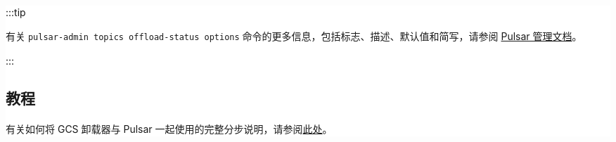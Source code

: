   :::tip

  有关 `pulsar-admin topics offload-status options` 命令的更多信息，包括标志、描述、默认值和简写，请参阅 [Pulsar 管理文档](pathname:///reference/#/@pulsar:version_reference@/pulsar-admin/)。

  :::

## 教程

有关如何将 GCS 卸载器与 Pulsar 一起使用的完整分步说明，请参阅[此处](https://hub.streamnative.io/offloaders/gcs/2.5.1#usage)。